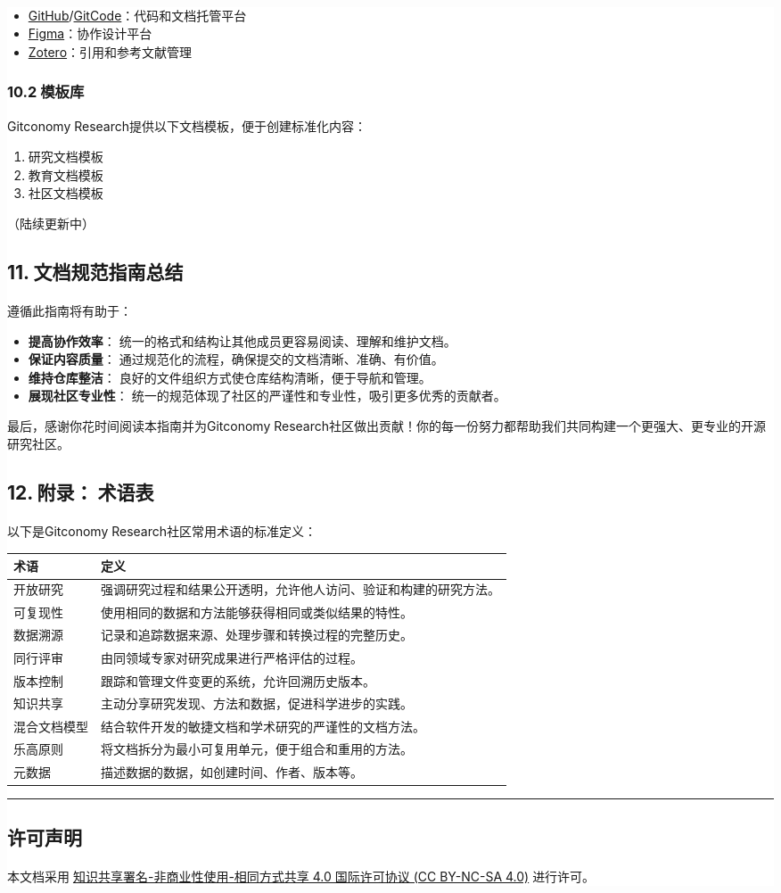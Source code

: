 - [GitHub](https://github.com/)/[GitCode](https://gitcode.com)：代码和文档托管平台
- [Figma](https://www.figma.com/)：协作设计平台
- [Zotero](https://www.zotero.org/)：引用和参考文献管理

### 10.2 模板库

Gitconomy Research提供以下文档模板，便于创建标准化内容：

1. 研究文档模板
2. 教育文档模板
3. 社区文档模板

（陆续更新中）

## 11. 文档规范指南总结

遵循此指南将有助于：

- **提高协作效率**： 统一的格式和结构让其他成员更容易阅读、理解和维护文档。
- **保证内容质量**： 通过规范化的流程，确保提交的文档清晰、准确、有价值。
- **维持仓库整洁**： 良好的文件组织方式使仓库结构清晰，便于导航和管理。
- **展现社区专业性**： 统一的规范体现了社区的严谨性和专业性，吸引更多优秀的贡献者。

最后，感谢你花时间阅读本指南并为Gitconomy Research社区做出贡献！你的每一份努力都帮助我们共同构建一个更强大、更专业的开源研究社区。

## 12. 附录： 术语表

以下是Gitconomy Research社区常用术语的标准定义：

|术语|定义|
|:---|:---|
|开放研究|强调研究过程和结果公开透明，允许他人访问、验证和构建的研究方法。|
|可复现性|使用相同的数据和方法能够获得相同或类似结果的特性。|
|数据溯源|记录和追踪数据来源、处理步骤和转换过程的完整历史。|
|同行评审|由同领域专家对研究成果进行严格评估的过程。|
|版本控制|跟踪和管理文件变更的系统，允许回溯历史版本。|
|知识共享|主动分享研究发现、方法和数据，促进科学进步的实践。|
|混合文档模型|结合软件开发的敏捷文档和学术研究的严谨性的文档方法。|
|乐高原则|将文档拆分为最小可复用单元，便于组合和重用的方法。|
|元数据|描述数据的数据，如创建时间、作者、版本等。|

---
## 许可声明

本文档采用 [知识共享署名-非商业性使用-相同方式共享 4.0 国际许可协议 (CC BY-NC-SA 4.0)](https://creativecommons.org/licenses/by-nc-sa/4.0/deed.zh) 进行许可。  
